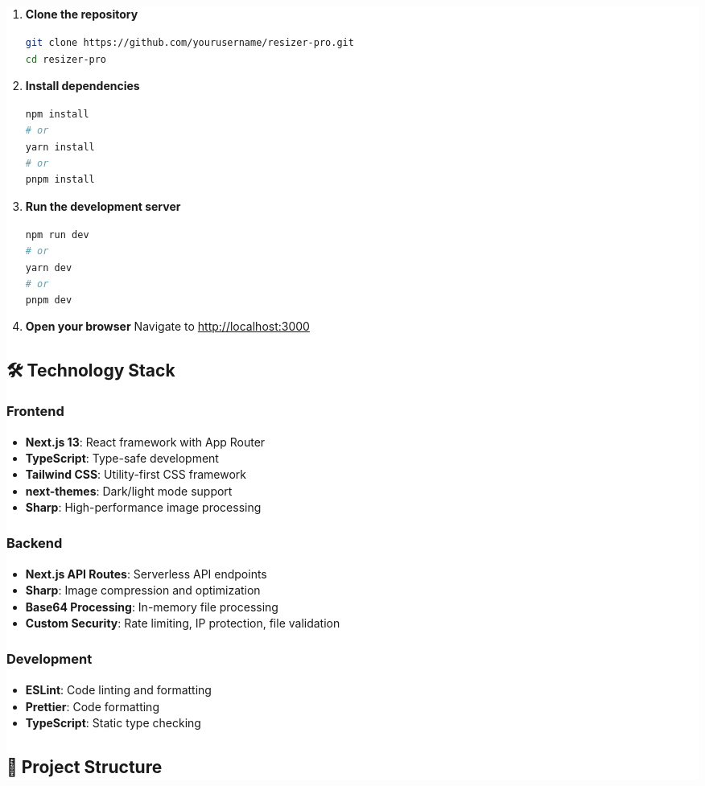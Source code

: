 1. **Clone the repository**

   ```bash
   git clone https://github.com/yourusername/resizer-pro.git
   cd resizer-pro
   ```

2. **Install dependencies**

   ```bash
   npm install
   # or
   yarn install
   # or
   pnpm install
   ```

3. **Run the development server**

   ```bash
   npm run dev
   # or
   yarn dev
   # or
   pnpm dev
   ```

4. **Open your browser**
   Navigate to [http://localhost:3000](http://localhost:3000)

## 🛠️ Technology Stack

### Frontend

- **Next.js 13**: React framework with App Router
- **TypeScript**: Type-safe development
- **Tailwind CSS**: Utility-first CSS framework
- **next-themes**: Dark/light mode support
- **Sharp**: High-performance image processing

### Backend

- **Next.js API Routes**: Serverless API endpoints
- **Sharp**: Image compression and optimization
- **Base64 Processing**: In-memory file processing
- **Custom Security**: Rate limiting, IP protection, file validation

### Development

- **ESLint**: Code linting and formatting
- **Prettier**: Code formatting
- **TypeScript**: Static type checking

## 📁 Project Structure
